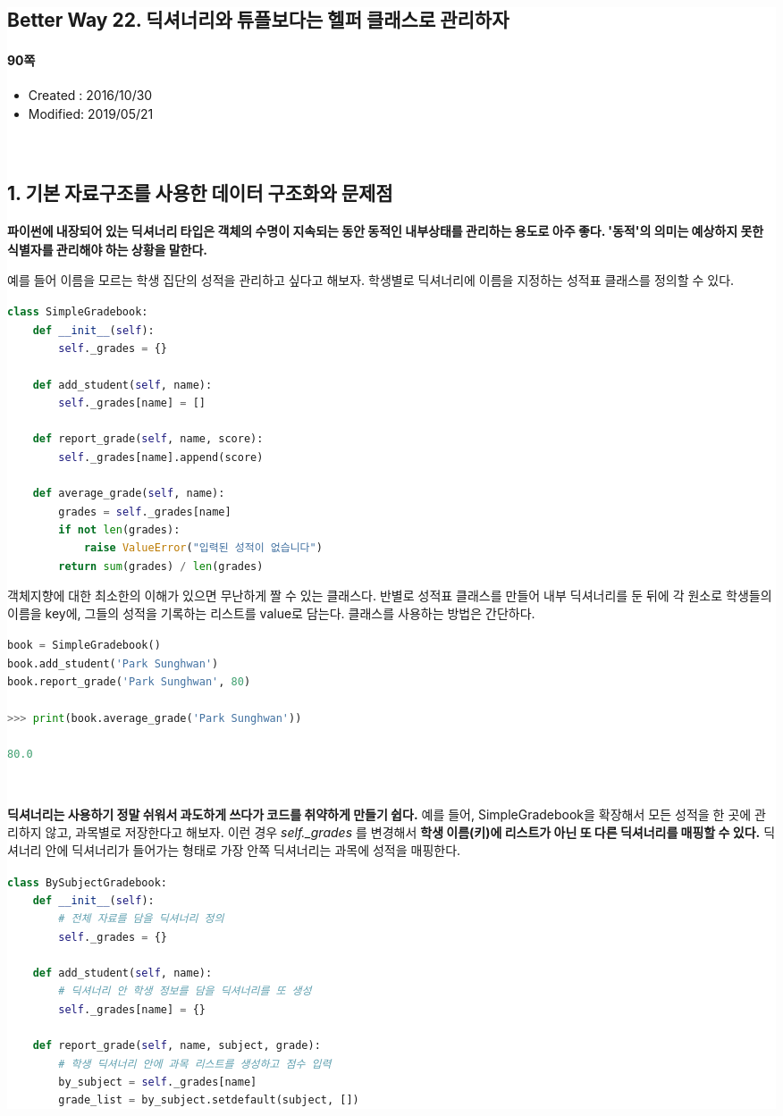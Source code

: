 ## Better Way 22. 딕셔너리와 튜플보다는 헬퍼 클래스로 관리하자

#### 90쪽

* Created : 2016/10/30
* Modified: 2019/05/21  

<Br>

## 1. 기본 자료구조를 사용한 데이터 구조화와 문제점

**파이썬에 내장되어 있는 딕셔너리 타입은 객체의 수명이 지속되는 동안 동적인 내부상태를 관리하는 용도로 아주 좋다.  '동적'의 의미는 예상하지 못한 식별자를 관리해야 하는 상황을 말한다.**

예를 들어 이름을 모르는 학생 집단의 성적을 관리하고 싶다고 해보자. 학생별로 딕셔너리에 이름을 지정하는 성적표 클래스를 정의할 수 있다.


```python
class SimpleGradebook:
    def __init__(self):
        self._grades = {}

    def add_student(self, name):
        self._grades[name] = []

    def report_grade(self, name, score):
        self._grades[name].append(score)

    def average_grade(self, name):
        grades = self._grades[name]
        if not len(grades):
            raise ValueError("입력된 성적이 없습니다")
        return sum(grades) / len(grades)
```

객체지향에 대한 최소한의 이해가 있으면 무난하게 짤 수 있는 클래스다. 반별로 성적표 클래스를 만들어 내부 딕셔너리를 둔 뒤에 각 원소로 학생들의 이름을 key에, 그들의 성적을 기록하는 리스트를 value로 담는다. 클래스를 사용하는 방법은 간단하다.

```python
book = SimpleGradebook()
book.add_student('Park Sunghwan')
book.report_grade('Park Sunghwan', 80)

>>> print(book.average_grade('Park Sunghwan'))

80.0
```

<br>

**딕셔너리는 사용하기 정말 쉬워서 과도하게 쓰다가 코드를 취약하게 만들기 쉽다.** 예를 들어, SimpleGradebook을 확장해서 모든 성적을 한 곳에 관리하지 않고, 과목별로 저장한다고 해보자. 이런 경우 _self.\_grades_ 를 변경해서 **학생 이름(키)에 리스트가 아닌 또 다른 딕셔너리를 매핑할 수 있다.** 딕셔너리 안에 딕셔너리가 들어가는 형태로 가장 안쪽 딕셔너리는 과목에 성적을 매핑한다.

```python
class BySubjectGradebook:
    def __init__(self):
        # 전체 자료를 담을 딕셔너리 정의
        self._grades = {}

    def add_student(self, name):
        # 딕셔너리 안 학생 정보를 담을 딕셔너리를 또 생성
        self._grades[name] = {}

    def report_grade(self, name, subject, grade):
        # 학생 딕셔너리 안에 과목 리스트를 생성하고 점수 입력
        by_subject = self._grades[name]
        grade_list = by_subject.setdefault(subject, [])
```